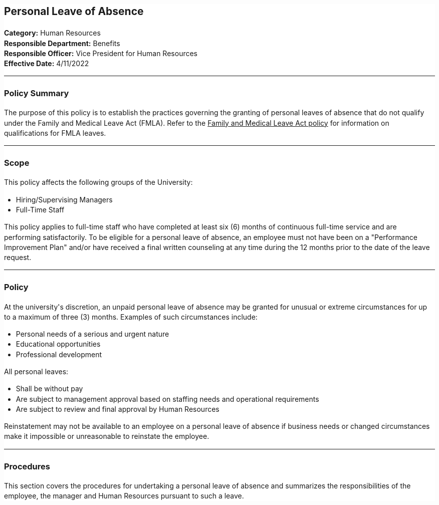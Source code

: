 ## Personal Leave of Absence

**Category:** Human Resources  
**Responsible Department:** Benefits  
**Responsible Officer:** Vice President for Human Resources  
**Effective Date:** 4/11/2022

---

### Policy Summary

The purpose of this policy is to establish the practices governing the granting of personal leaves of absence that do not qualify under the Family and Medical Leave Act (FMLA). Refer to the [Family and Medical Leave Act policy](#) for information on qualifications for FMLA leaves.

---

### Scope

This policy affects the following groups of the University:

- Hiring/Supervising Managers
- Full-Time Staff

This policy applies to full-time staff who have completed at least six (6) months of continuous full-time service and are performing satisfactorily. To be eligible for a personal leave of absence, an employee must not have been on a "Performance Improvement Plan" and/or have received a final written counseling at any time during the 12 months prior to the date of the leave request.

---

### Policy

At the university's discretion, an unpaid personal leave of absence may be granted for unusual or extreme circumstances for up to a maximum of three (3) months. Examples of such circumstances include:

- Personal needs of a serious and urgent nature
- Educational opportunities
- Professional development

All personal leaves:

- Shall be without pay
- Are subject to management approval based on staffing needs and operational requirements
- Are subject to review and final approval by Human Resources

Reinstatement may not be available to an employee on a personal leave of absence if business needs or changed circumstances make it impossible or unreasonable to reinstate the employee.

---

### Procedures

This section covers the procedures for undertaking a personal leave of absence and summarizes the responsibilities of the employee, the manager and Human Resources pursuant to such a leave.
